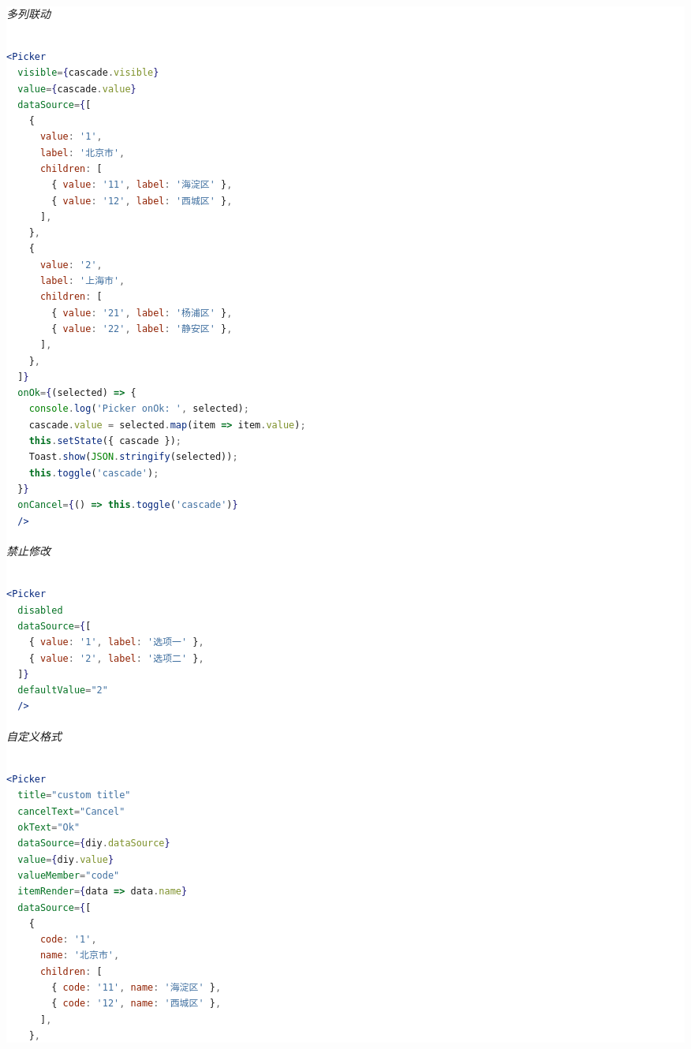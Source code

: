 ###### 多列联动
```jsx
<Picker
  visible={cascade.visible}
  value={cascade.value}
  dataSource={[
    {
      value: '1',
      label: '北京市',
      children: [
        { value: '11', label: '海淀区' },
        { value: '12', label: '西城区' },
      ],
    },
    {
      value: '2',
      label: '上海市',
      children: [
        { value: '21', label: '杨浦区' },
        { value: '22', label: '静安区' },
      ],
    },
  ]}
  onOk={(selected) => {
    console.log('Picker onOk: ', selected);
    cascade.value = selected.map(item => item.value);
    this.setState({ cascade });
    Toast.show(JSON.stringify(selected));
    this.toggle('cascade');
  }}
  onCancel={() => this.toggle('cascade')}
  />
```

###### 禁止修改
```jsx
<Picker
  disabled
  dataSource={[
    { value: '1', label: '选项一' },
    { value: '2', label: '选项二' },
  ]}
  defaultValue="2"
  />
```

###### 自定义格式
```jsx
<Picker
  title="custom title"
  cancelText="Cancel"
  okText="Ok"
  dataSource={diy.dataSource}
  value={diy.value}
  valueMember="code"
  itemRender={data => data.name}
  dataSource={[
    {
      code: '1',
      name: '北京市',
      children: [
        { code: '11', name: '海淀区' },
        { code: '12', name: '西城区' },
      ],
    },
```